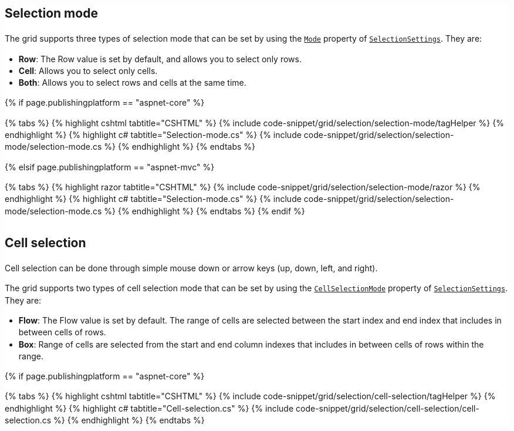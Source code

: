 

## Selection mode

The grid supports three types of selection mode that can be set by using
the [`Mode`](https://help.syncfusion.com/cr/aspnetcore-js2/Syncfusion.EJ2.Grids.GridSelectionSettings.html#Syncfusion_EJ2_Grids_GridSelectionSettings_Mode) property of [`SelectionSettings`](https://help.syncfusion.com/cr/aspnetcore-js2/Syncfusion.EJ2.Grids.GridSelectionSettings.html). They are:

* **Row**: The Row value is set by default, and allows you to select only rows.
* **Cell**: Allows you to select only cells.
* **Both**: Allows you to select rows and cells at the same time.

{% if page.publishingplatform == "aspnet-core" %}

{% tabs %}
{% highlight cshtml tabtitle="CSHTML" %}
{% include code-snippet/grid/selection/selection-mode/tagHelper %}
{% endhighlight %}
{% highlight c# tabtitle="Selection-mode.cs" %}
{% include code-snippet/grid/selection/selection-mode/selection-mode.cs %}
{% endhighlight %}
{% endtabs %}

{% elsif page.publishingplatform == "aspnet-mvc" %}

{% tabs %}
{% highlight razor tabtitle="CSHTML" %}
{% include code-snippet/grid/selection/selection-mode/razor %}
{% endhighlight %}
{% highlight c# tabtitle="Selection-mode.cs" %}
{% include code-snippet/grid/selection/selection-mode/selection-mode.cs %}
{% endhighlight %}
{% endtabs %}
{% endif %}



## Cell selection

Cell selection can be done through simple mouse down or arrow keys (up, down, left, and right).

The grid supports two types of cell selection mode that can be set by using
the [`CellSelectionMode`](https://help.syncfusion.com/cr/aspnetcore-js2/Syncfusion.EJ2.Grids.GridSelectionSettings.html#Syncfusion_EJ2_Grids_GridSelectionSettings_CellSelectionMode) property of [`SelectionSettings`](https://help.syncfusion.com/cr/aspnetcore-js2/Syncfusion.EJ2.Grids.GridSelectionSettings.html). They are:

* **Flow**: The Flow value is set by default. The range of cells are selected between the start index and end index that includes in between cells of rows.
* **Box**: Range of cells are selected from the start and end column indexes that includes in between cells of rows within the range.

{% if page.publishingplatform == "aspnet-core" %}

{% tabs %}
{% highlight cshtml tabtitle="CSHTML" %}
{% include code-snippet/grid/selection/cell-selection/tagHelper %}
{% endhighlight %}
{% highlight c# tabtitle="Cell-selection.cs" %}
{% include code-snippet/grid/selection/cell-selection/cell-selection.cs %}
{% endhighlight %}
{% endtabs %}

